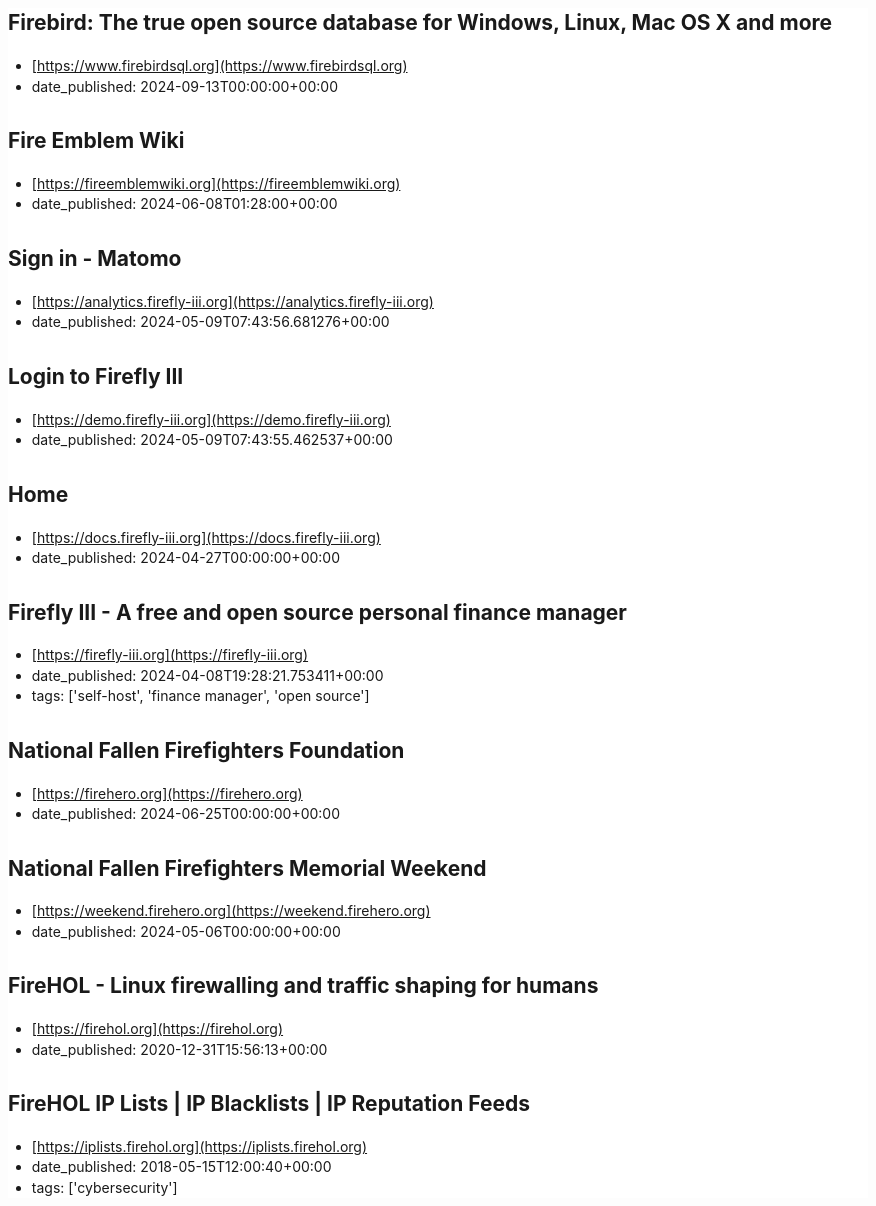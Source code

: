  ## Firebird: The true open source database for Windows, Linux, Mac OS X and more
 - [https://www.firebirdsql.org](https://www.firebirdsql.org)
 - date_published: 2024-09-13T00:00:00+00:00

 ## Fire Emblem Wiki
 - [https://fireemblemwiki.org](https://fireemblemwiki.org)
 - date_published: 2024-06-08T01:28:00+00:00

 ## Sign in - Matomo
 - [https://analytics.firefly-iii.org](https://analytics.firefly-iii.org)
 - date_published: 2024-05-09T07:43:56.681276+00:00

 ## Login to Firefly III
 - [https://demo.firefly-iii.org](https://demo.firefly-iii.org)
 - date_published: 2024-05-09T07:43:55.462537+00:00

 ## Home
 - [https://docs.firefly-iii.org](https://docs.firefly-iii.org)
 - date_published: 2024-04-27T00:00:00+00:00

 ## Firefly III - A free and open source personal finance manager
 - [https://firefly-iii.org](https://firefly-iii.org)
 - date_published: 2024-04-08T19:28:21.753411+00:00
 - tags: ['self-host', 'finance manager', 'open source']

 ## National Fallen Firefighters Foundation
 - [https://firehero.org](https://firehero.org)
 - date_published: 2024-06-25T00:00:00+00:00

 ## National Fallen Firefighters Memorial Weekend
 - [https://weekend.firehero.org](https://weekend.firehero.org)
 - date_published: 2024-05-06T00:00:00+00:00

 ## FireHOL - Linux firewalling and traffic shaping for humans
 - [https://firehol.org](https://firehol.org)
 - date_published: 2020-12-31T15:56:13+00:00

 ## FireHOL IP Lists | IP Blacklists | IP Reputation Feeds
 - [https://iplists.firehol.org](https://iplists.firehol.org)
 - date_published: 2018-05-15T12:00:40+00:00
 - tags: ['cybersecurity']
